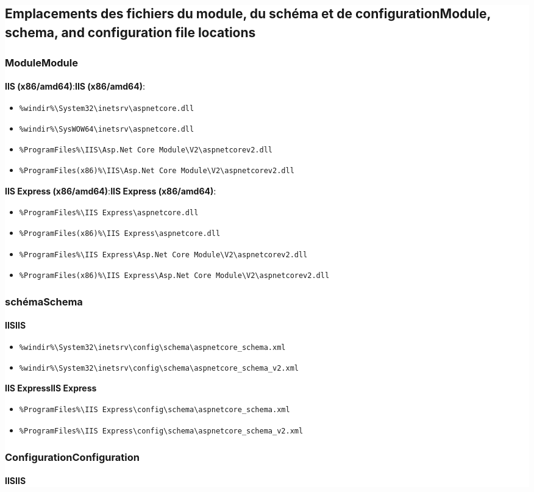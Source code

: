 ## <a name="module-schema-and-configuration-file-locations"></a><span data-ttu-id="10946-338">Emplacements des fichiers du module, du schéma et de configuration</span><span class="sxs-lookup"><span data-stu-id="10946-338">Module, schema, and configuration file locations</span></span>

### <a name="module"></a><span data-ttu-id="10946-339">Module</span><span class="sxs-lookup"><span data-stu-id="10946-339">Module</span></span>

<span data-ttu-id="10946-340">**IIS (x86/amd64)**:</span><span class="sxs-lookup"><span data-stu-id="10946-340">**IIS (x86/amd64)**:</span></span>

* `%windir%\System32\inetsrv\aspnetcore.dll`

* `%windir%\SysWOW64\inetsrv\aspnetcore.dll`

* `%ProgramFiles%\IIS\Asp.Net Core Module\V2\aspnetcorev2.dll`

* `%ProgramFiles(x86)%\IIS\Asp.Net Core Module\V2\aspnetcorev2.dll`

<span data-ttu-id="10946-341">**IIS Express (x86/amd64)**:</span><span class="sxs-lookup"><span data-stu-id="10946-341">**IIS Express (x86/amd64)**:</span></span>

* `%ProgramFiles%\IIS Express\aspnetcore.dll`

* `%ProgramFiles(x86)%\IIS Express\aspnetcore.dll`

* `%ProgramFiles%\IIS Express\Asp.Net Core Module\V2\aspnetcorev2.dll`

* `%ProgramFiles(x86)%\IIS Express\Asp.Net Core Module\V2\aspnetcorev2.dll`

### <a name="schema"></a><span data-ttu-id="10946-342">schéma</span><span class="sxs-lookup"><span data-stu-id="10946-342">Schema</span></span>

<span data-ttu-id="10946-343">**IIS**</span><span class="sxs-lookup"><span data-stu-id="10946-343">**IIS**</span></span>

* `%windir%\System32\inetsrv\config\schema\aspnetcore_schema.xml`

* `%windir%\System32\inetsrv\config\schema\aspnetcore_schema_v2.xml`

<span data-ttu-id="10946-344">**IIS Express**</span><span class="sxs-lookup"><span data-stu-id="10946-344">**IIS Express**</span></span>

* `%ProgramFiles%\IIS Express\config\schema\aspnetcore_schema.xml`

* `%ProgramFiles%\IIS Express\config\schema\aspnetcore_schema_v2.xml`

### <a name="configuration"></a><span data-ttu-id="10946-345">Configuration</span><span class="sxs-lookup"><span data-stu-id="10946-345">Configuration</span></span>

<span data-ttu-id="10946-346">**IIS**</span><span class="sxs-lookup"><span data-stu-id="10946-346">**IIS**</span></span>
